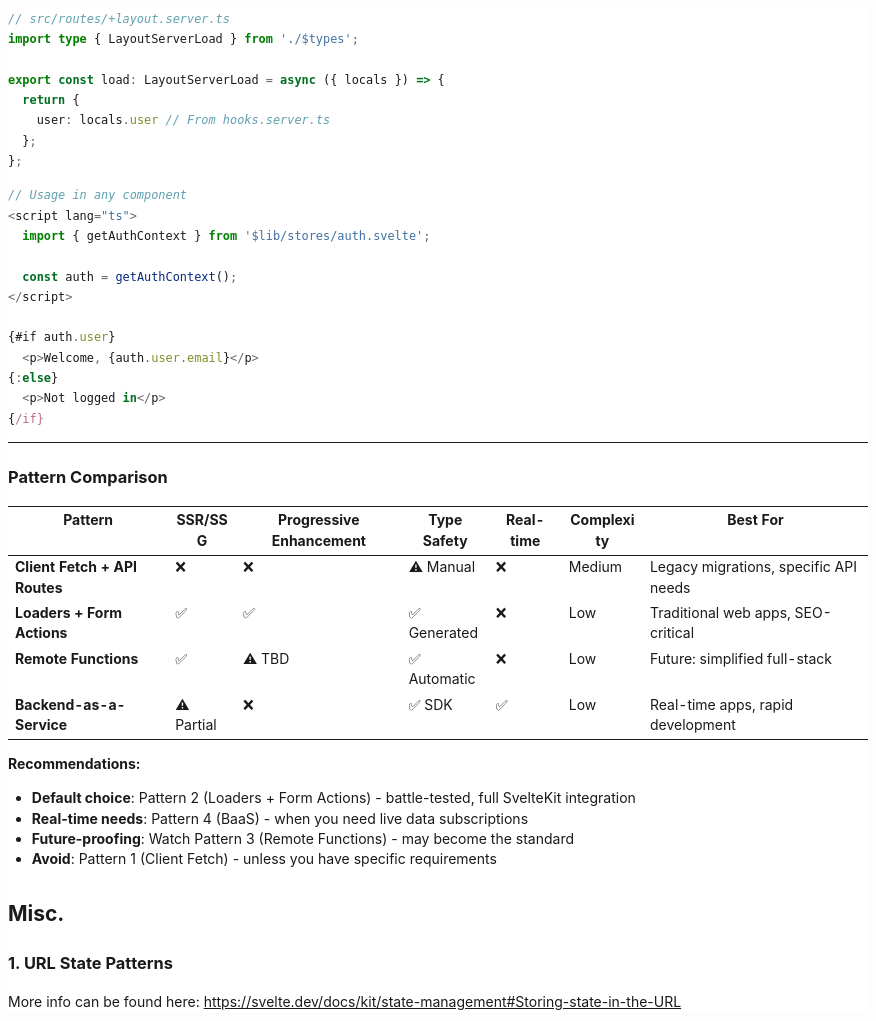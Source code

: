 ```typescript
// src/routes/+layout.server.ts
import type { LayoutServerLoad } from './$types';

export const load: LayoutServerLoad = async ({ locals }) => {
  return {
    user: locals.user // From hooks.server.ts
  };
};
```

```typescript
// Usage in any component
<script lang="ts">
  import { getAuthContext } from '$lib/stores/auth.svelte';
  
  const auth = getAuthContext();
</script>

{#if auth.user}
  <p>Welcome, {auth.user.email}</p>
{:else}
  <p>Not logged in</p>
{/if}
```

---

### Pattern Comparison

|Pattern|SSR/SSG|Progressive Enhancement|Type Safety|Real-time|Complexity|Best For|
|---|---|---|---|---|---|---|
|**Client Fetch + API Routes**|❌|❌|⚠️ Manual|❌|Medium|Legacy migrations, specific API needs|
|**Loaders + Form Actions**|✅|✅|✅ Generated|❌|Low|Traditional web apps, SEO-critical|
|**Remote Functions**|✅|⚠️ TBD|✅ Automatic|❌|Low|Future: simplified full-stack|
|**Backend-as-a-Service**|⚠️ Partial|❌|✅ SDK|✅|Low|Real-time apps, rapid development|

**Recommendations:**

- **Default choice**: Pattern 2 (Loaders + Form Actions) - battle-tested, full SvelteKit integration
- **Real-time needs**: Pattern 4 (BaaS) - when you need live data subscriptions
- **Future-proofing**: Watch Pattern 3 (Remote Functions) - may become the standard
- **Avoid**: Pattern 1 (Client Fetch) - unless you have specific requirements


## Misc.
### 1. URL State Patterns

More info can be found here: https://svelte.dev/docs/kit/state-management#Storing-state-in-the-URL

